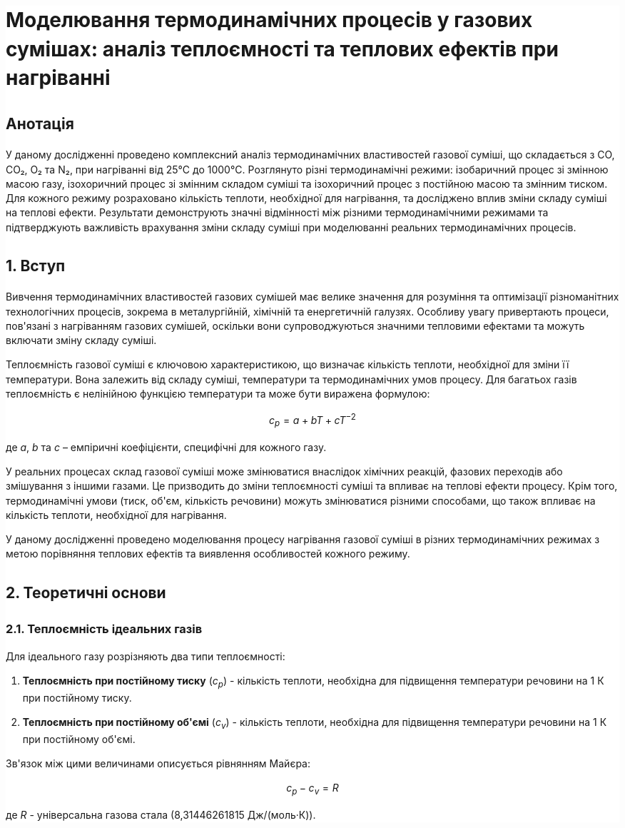 # Моделювання термодинамічних процесів у газових сумішах: аналіз теплоємності та теплових ефектів при нагріванні

## Анотація

У даному дослідженні проведено комплексний аналіз термодинамічних властивостей газової суміші, що складається з CO, CO₂, O₂ та N₂, при нагріванні від 25°C до 1000°C. Розглянуто різні термодинамічні режими: ізобаричний процес зі змінною масою газу, ізохоричний процес зі змінним складом суміші та ізохоричний процес з постійною масою та змінним тиском. Для кожного режиму розраховано кількість теплоти, необхідної для нагрівання, та досліджено вплив зміни складу суміші на теплові ефекти. Результати демонструють значні відмінності між різними термодинамічними режимами та підтверджують важливість врахування зміни складу суміші при моделюванні реальних термодинамічних процесів.

## 1. Вступ

Вивчення термодинамічних властивостей газових сумішей має велике значення для розуміння та оптимізації різноманітних технологічних процесів, зокрема в металургійній, хімічній та енергетичній галузях. Особливу увагу привертають процеси, пов'язані з нагріванням газових сумішей, оскільки вони супроводжуються значними тепловими ефектами та можуть включати зміну складу суміші.

Теплоємність газової суміші є ключовою характеристикою, що визначає кількість теплоти, необхідної для зміни її температури. Вона залежить від складу суміші, температури та термодинамічних умов процесу. Для багатьох газів теплоємність є нелінійною функцією температури та може бути виражена формулою:

$$c_p = a + bT + cT^{-2}$$

де $a$, $b$ та $c$ – емпіричні коефіцієнти, специфічні для кожного газу.

У реальних процесах склад газової суміші може змінюватися внаслідок хімічних реакцій, фазових переходів або змішування з іншими газами. Це призводить до зміни теплоємності суміші та впливає на теплові ефекти процесу. Крім того, термодинамічні умови (тиск, об'єм, кількість речовини) можуть змінюватися різними способами, що також впливає на кількість теплоти, необхідної для нагрівання.

У даному дослідженні проведено моделювання процесу нагрівання газової суміші в різних термодинамічних режимах з метою порівняння теплових ефектів та виявлення особливостей кожного режиму.

## 2. Теоретичні основи

### 2.1. Теплоємність ідеальних газів

Для ідеального газу розрізняють два типи теплоємності:

1. **Теплоємність при постійному тиску** ($c_p$) - кількість теплоти, необхідна для підвищення температури речовини на 1 К при постійному тиску.

2. **Теплоємність при постійному об'ємі** ($c_v$) - кількість теплоти, необхідна для підвищення температури речовини на 1 К при постійному об'ємі.

Зв'язок між цими величинами описується рівнянням Майєра:

$$c_p - c_v = R$$

де $R$ - універсальна газова стала (8,31446261815 Дж/(моль·К)).
